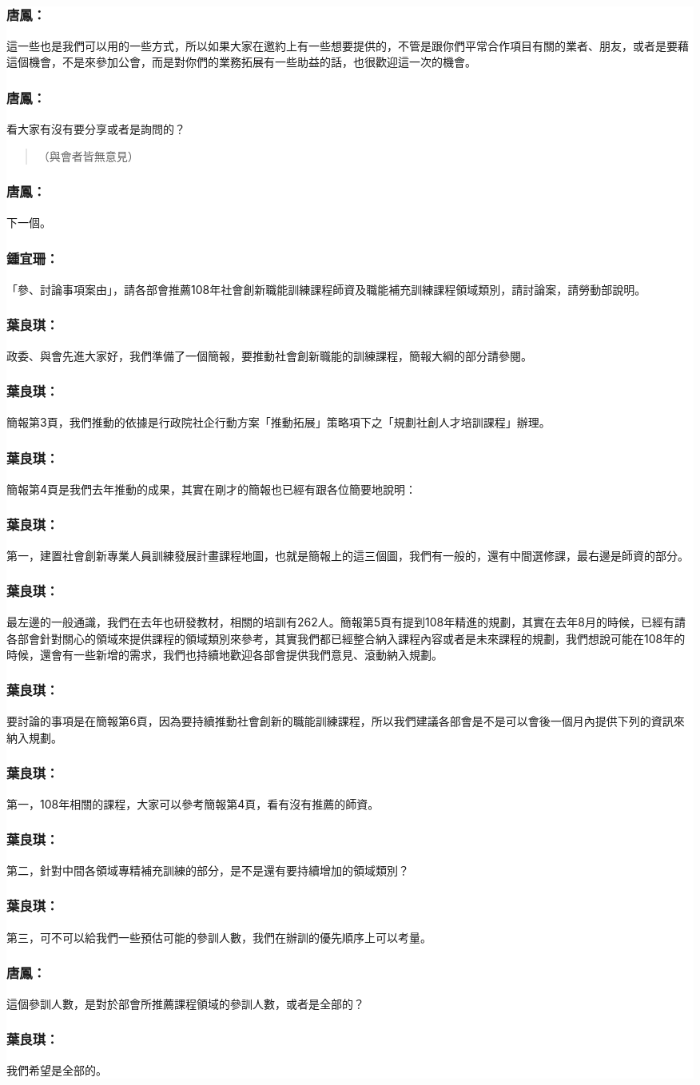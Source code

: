 ### 唐鳳：
這一些也是我們可以用的一些方式，所以如果大家在邀約上有一些想要提供的，不管是跟你們平常合作項目有關的業者、朋友，或者是要藉這個機會，不是來參加公會，而是對你們的業務拓展有一些助益的話，也很歡迎這一次的機會。

### 唐鳳：
看大家有沒有要分享或者是詢問的？

> （與會者皆無意見）

### 唐鳳：
下一個。

### 鍾宜珊：
「參、討論事項案由」，請各部會推薦108年社會創新職能訓練課程師資及職能補充訓練課程領域類別，請討論案，請勞動部說明。

### 葉良琪：
政委、與會先進大家好，我們準備了一個簡報，要推動社會創新職能的訓練課程，簡報大綱的部分請參閱。

### 葉良琪：
簡報第3頁，我們推動的依據是行政院社企行動方案「推動拓展」策略項下之「規劃社創人才培訓課程」辦理。

### 葉良琪：
簡報第4頁是我們去年推動的成果，其實在剛才的簡報也已經有跟各位簡要地說明：

### 葉良琪：
第一，建置社會創新專業人員訓練發展計畫課程地圖，也就是簡報上的這三個圖，我們有一般的，還有中間選修課，最右邊是師資的部分。

### 葉良琪：
最左邊的一般通識，我們在去年也研發教材，相關的培訓有262人。簡報第5頁有提到108年精進的規劃，其實在去年8月的時候，已經有請各部會針對關心的領域來提供課程的領域類別來參考，其實我們都已經整合納入課程內容或者是未來課程的規劃，我們想說可能在108年的時候，還會有一些新增的需求，我們也持續地歡迎各部會提供我們意見、滾動納入規劃。

### 葉良琪：
要討論的事項是在簡報第6頁，因為要持續推動社會創新的職能訓練課程，所以我們建議各部會是不是可以會後一個月內提供下列的資訊來納入規劃。

### 葉良琪：
第一，108年相關的課程，大家可以參考簡報第4頁，看有沒有推薦的師資。

### 葉良琪：
第二，針對中間各領域專精補充訓練的部分，是不是還有要持續增加的領域類別？

### 葉良琪：
第三，可不可以給我們一些預估可能的參訓人數，我們在辦訓的優先順序上可以考量。

### 唐鳳：
這個參訓人數，是對於部會所推薦課程領域的參訓人數，或者是全部的？

### 葉良琪：
我們希望是全部的。
